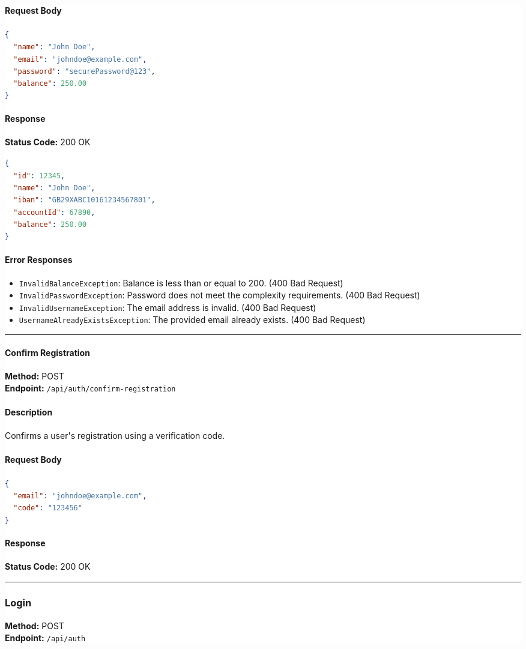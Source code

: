 #### Request Body
```json
{
  "name": "John Doe",
  "email": "johndoe@example.com",
  "password": "securePassword@123",
  "balance": 250.00
}
```
#### Response
**Status Code:** 200 OK
```json
{
  "id": 12345,
  "name": "John Doe",
  "iban": "GB29XABC10161234567801",
  "accountId": 67890,
  "balance": 250.00
}
```

#### Error Responses
- `InvalidBalanceException`: Balance is less than or equal to 200. (400 Bad Request)
- `InvalidPasswordException`: Password does not meet the complexity requirements. (400 Bad Request)
- `InvalidUsernameException`: The email address is invalid. (400 Bad Request)
- `UsernameAlreadyExistsException`: The provided email already exists. (400 Bad Request)

---

#### Confirm Registration
**Method:** POST  
**Endpoint:** `/api/auth/confirm-registration`

#### Description
Confirms a user's registration using a verification code.

#### Request Body
```json
{
  "email": "johndoe@example.com",
  "code": "123456"
}
```

#### Response
**Status Code:** 200 OK

---

### Login
**Method:** POST  
**Endpoint:** `/api/auth`
